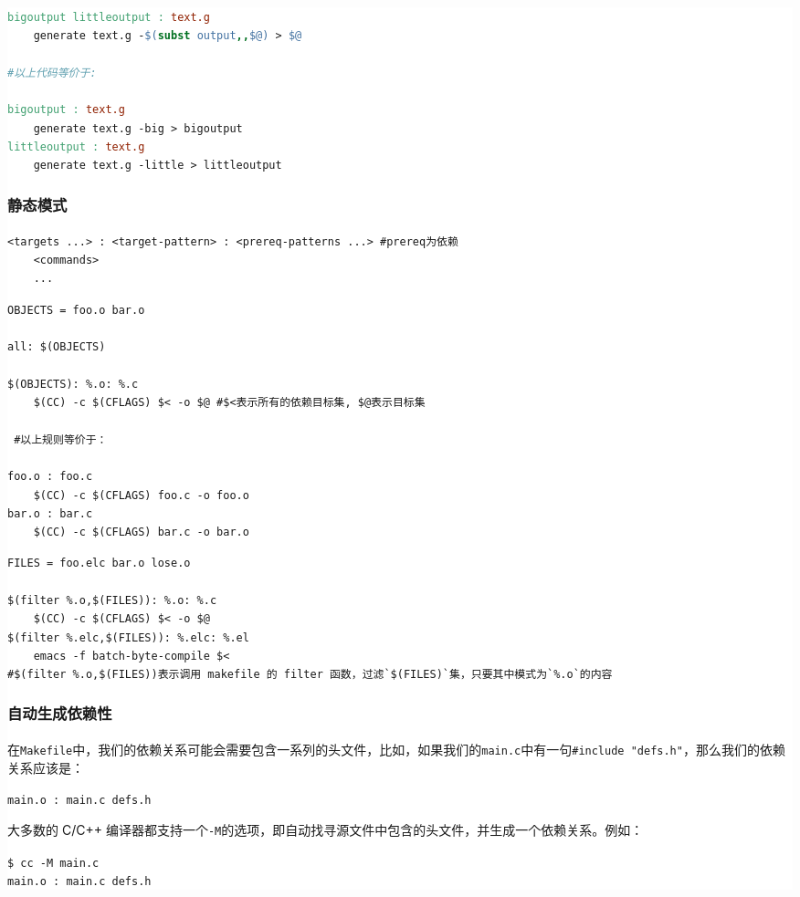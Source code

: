 ```makefile
bigoutput littleoutput : text.g
    generate text.g -$(subst output,,$@) > $@

#以上代码等价于:

bigoutput : text.g
    generate text.g -big > bigoutput
littleoutput : text.g
    generate text.g -little > littleoutput
```

### 静态模式

```
<targets ...> : <target-pattern> : <prereq-patterns ...> #prereq为依赖
    <commands>
    ...
```

```
OBJECTS = foo.o bar.o

all: $(OBJECTS)

$(OBJECTS): %.o: %.c
    $(CC) -c $(CFLAGS) $< -o $@ #$<表示所有的依赖目标集, $@表示目标集

 #以上规则等价于：

foo.o : foo.c
    $(CC) -c $(CFLAGS) foo.c -o foo.o
bar.o : bar.c
    $(CC) -c $(CFLAGS) bar.c -o bar.o
```

```
FILES = foo.elc bar.o lose.o

$(filter %.o,$(FILES)): %.o: %.c
    $(CC) -c $(CFLAGS) $< -o $@
$(filter %.elc,$(FILES)): %.elc: %.el
    emacs -f batch-byte-compile $<
#$(filter %.o,$(FILES))表示调用 makefile 的 filter 函数，过滤`$(FILES)`集，只要其中模式为`%.o`的内容
```

### 自动生成依赖性
在`Makefile`中，我们的依赖关系可能会需要包含一系列的头文件，比如，如果我们的`main.c`中有一句`#include "defs.h"`，那么我们的依赖关系应该是：
```
main.o : main.c defs.h
```

大多数的 C/C++ 编译器都支持一个`-M`的选项，即自动找寻源文件中包含的头文件，并生成一个依赖关系。例如：

```
$ cc -M main.c
main.o : main.c defs.h
```
